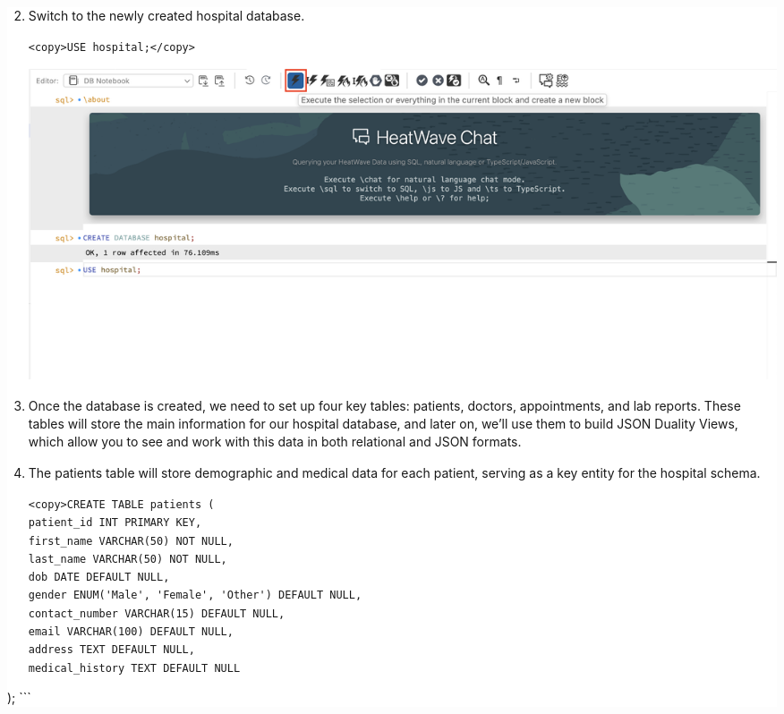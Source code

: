2. Switch to the newly created hospital database.

    ```
    <copy>USE hospital;</copy>
    ```
     ![Execute Query](./images/use-database.png " ")

3. Once the database is created, we need to set up four key tables: patients, doctors, appointments, and lab reports.
These tables will store the main information for our hospital database, and later on, we’ll use them to build JSON Duality Views, which allow you to see and work with this data in both relational and JSON formats.

4. The patients table will store demographic and medical data for each patient, serving as a key entity for the hospital schema.

    ```
    <copy>CREATE TABLE patients (
    patient_id INT PRIMARY KEY,
    first_name VARCHAR(50) NOT NULL,
    last_name VARCHAR(50) NOT NULL,
    dob DATE DEFAULT NULL,
    gender ENUM('Male', 'Female', 'Other') DEFAULT NULL,
    contact_number VARCHAR(15) DEFAULT NULL,
    email VARCHAR(100) DEFAULT NULL,
    address TEXT DEFAULT NULL,
    medical_history TEXT DEFAULT NULL
);
</copy>
    ```